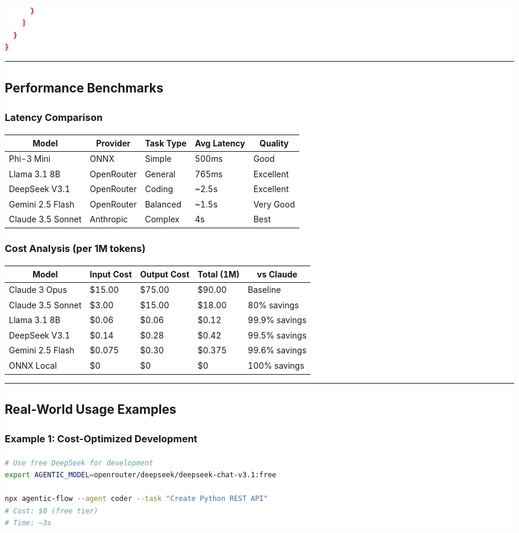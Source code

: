 ```json
      }
    ]
  }
}
```

---

## Performance Benchmarks

### Latency Comparison

| Model | Provider | Task Type | Avg Latency | Quality |
|-------|----------|-----------|-------------|---------|
| Phi-3 Mini | ONNX | Simple | 500ms | Good |
| Llama 3.1 8B | OpenRouter | General | 765ms | Excellent |
| DeepSeek V3.1 | OpenRouter | Coding | ~2.5s | Excellent |
| Gemini 2.5 Flash | OpenRouter | Balanced | ~1.5s | Very Good |
| Claude 3.5 Sonnet | Anthropic | Complex | 4s | Best |

### Cost Analysis (per 1M tokens)

| Model | Input Cost | Output Cost | Total (1M) | vs Claude |
|-------|-----------|-------------|------------|-----------|
| Claude 3 Opus | $15.00 | $75.00 | $90.00 | Baseline |
| Claude 3.5 Sonnet | $3.00 | $15.00 | $18.00 | 80% savings |
| Llama 3.1 8B | $0.06 | $0.06 | $0.12 | 99.9% savings |
| DeepSeek V3.1 | $0.14 | $0.28 | $0.42 | 99.5% savings |
| Gemini 2.5 Flash | $0.075 | $0.30 | $0.375 | 99.6% savings |
| ONNX Local | $0 | $0 | $0 | 100% savings |

---

## Real-World Usage Examples

### Example 1: Cost-Optimized Development

```bash
# Use free DeepSeek for development
export AGENTIC_MODEL=openrouter/deepseek/deepseek-chat-v3.1:free

npx agentic-flow --agent coder --task "Create Python REST API"
# Cost: $0 (free tier)
# Time: ~3s
```
